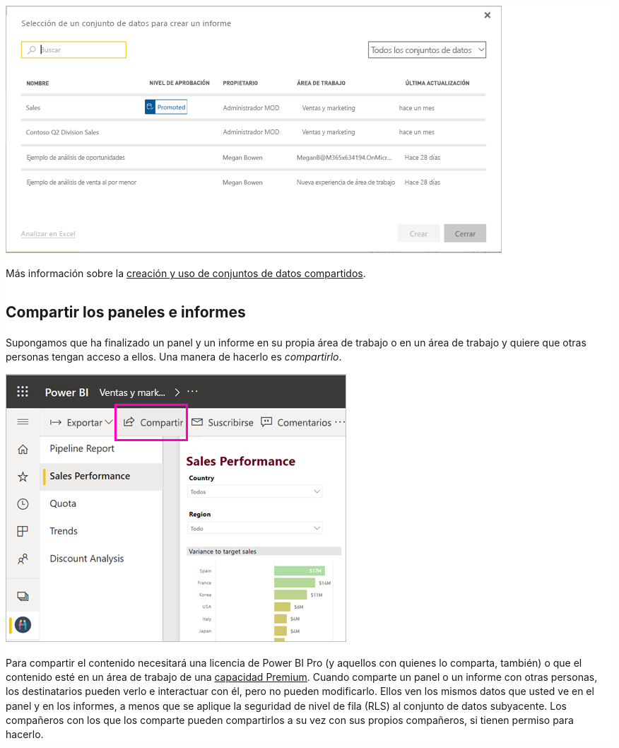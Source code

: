 ![Búsqueda de un conjunto de datos compartido](media/service-how-to-collaborate-distribute-dashboards-reports/power-bi-shared-datasets.png)

Más información sobre la [creación y uso de conjuntos de datos compartidos](../connect-data/service-datasets-across-workspaces.md).

## <a name="share-dashboards-and-reports"></a>Compartir los paneles e informes

Supongamos que ha finalizado un panel y un informe en su propia área de trabajo o en un área de trabajo y quiere que otras personas tengan acceso a ellos. Una manera de hacerlo es *compartirlo*. 

![Uso compartido de un informe](media/service-how-to-collaborate-distribute-dashboards-reports/power-bi-share-report.png)

Para compartir el contenido necesitará una licencia de Power BI Pro (y aquellos con quienes lo comparta, también) o que el contenido esté en un área de trabajo de una [capacidad Premium](../admin/service-premium-what-is.md). Cuando comparte un panel o un informe con otras personas, los destinatarios pueden verlo e interactuar con él, pero no pueden modificarlo. Ellos ven los mismos datos que usted ve en el panel y en los informes, a menos que se aplique la seguridad de nivel de fila (RLS) al conjunto de datos subyacente. Los compañeros con los que los comparte pueden compartirlos a su vez con sus propios compañeros, si tienen permiso para hacerlo. 
